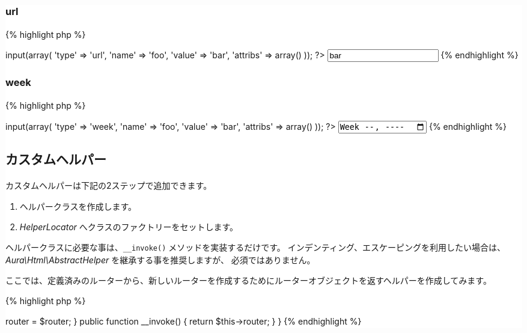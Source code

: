### url

{% highlight php %}
<?php
echo $this->input(array(
    'type'    => 'url',
    'name'    => 'foo',
    'value'   => 'bar',
    'attribs' => array()
));
?>
<input type="url" name="foo" value="bar" />
{% endhighlight %}

### week

{% highlight php %}
<?php
echo $this->input(array(
    'type'    => 'week',
    'name'    => 'foo',
    'value'   => 'bar',
    'attribs' => array()
));
?>
<input type="week" name="foo" value="bar" />
{% endhighlight %}

## カスタムヘルパー

カスタムヘルパーは下記の2ステップで追加できます。

1. ヘルパークラスを作成します。

2. _HelperLocator_ へクラスのファクトリーをセットします。


ヘルパークラスに必要な事は、`__invoke()` メソッドを実装するだけです。
インデンティング、エスケーピングを利用したい場合は、 _Aura\Html\AbstractHelper_ を継承する事を推奨しますが、
必須ではありません。

ここでは、定義済みのルーターから、新しいルーターを作成するためにルーターオブジェクトを返すヘルパーを作成してみます。


{% highlight php %}
<?php
<?php
// {$PROJECT_PATH}/src/App/Html/Helper/Router.php
namespace App\Html\Helper;

use Aura\Html\Helper\AbstractHelper;
use Aura\Router\Router as AuraRouter;

class Router
{
    protected $router;

    public function __construct(AuraRouter $router)
    {
        $this->router = $router;
    }

    public function __invoke()
    {
        return $this->router;
    }
}
{% endhighlight %}
